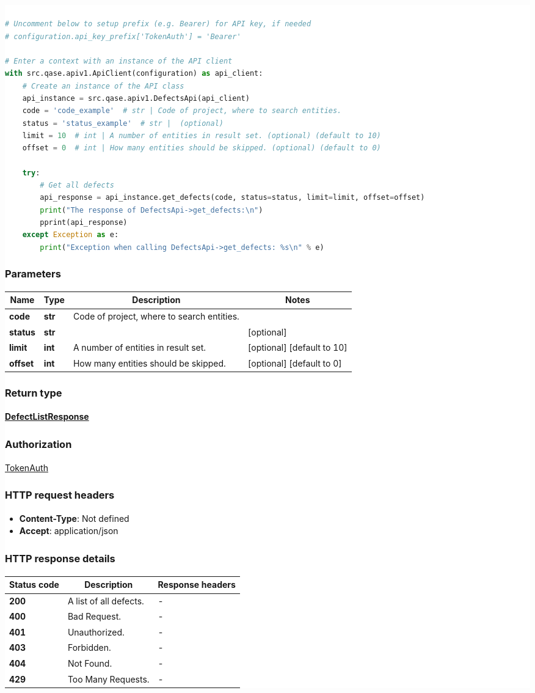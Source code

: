 ```python

# Uncomment below to setup prefix (e.g. Bearer) for API key, if needed
# configuration.api_key_prefix['TokenAuth'] = 'Bearer'

# Enter a context with an instance of the API client
with src.qase.apiv1.ApiClient(configuration) as api_client:
    # Create an instance of the API class
    api_instance = src.qase.apiv1.DefectsApi(api_client)
    code = 'code_example'  # str | Code of project, where to search entities.
    status = 'status_example'  # str |  (optional)
    limit = 10  # int | A number of entities in result set. (optional) (default to 10)
    offset = 0  # int | How many entities should be skipped. (optional) (default to 0)

    try:
        # Get all defects
        api_response = api_instance.get_defects(code, status=status, limit=limit, offset=offset)
        print("The response of DefectsApi->get_defects:\n")
        pprint(api_response)
    except Exception as e:
        print("Exception when calling DefectsApi->get_defects: %s\n" % e)
```



### Parameters


Name | Type | Description  | Notes
------------- | ------------- | ------------- | -------------
 **code** | **str**| Code of project, where to search entities. | 
 **status** | **str**|  | [optional] 
 **limit** | **int**| A number of entities in result set. | [optional] [default to 10]
 **offset** | **int**| How many entities should be skipped. | [optional] [default to 0]

### Return type

[**DefectListResponse**](DefectListResponse.md)

### Authorization

[TokenAuth](../README.md#TokenAuth)

### HTTP request headers

 - **Content-Type**: Not defined
 - **Accept**: application/json

### HTTP response details

| Status code | Description | Response headers |
|-------------|-------------|------------------|
**200** | A list of all defects. |  -  |
**400** | Bad Request. |  -  |
**401** | Unauthorized. |  -  |
**403** | Forbidden. |  -  |
**404** | Not Found. |  -  |
**429** | Too Many Requests. |  -  |
